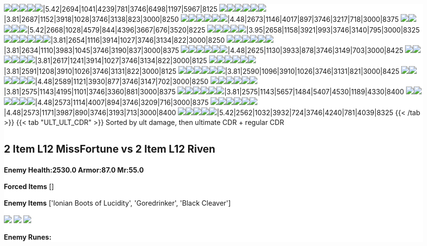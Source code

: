 ![](/item/3142.png)![](/item/3156.png)![](/item/1053.png)![](/item/1055.png)![](/item/1037.png)|5.42|2694|1041|4239|781|3746|6498|1197|5967|8125
![](/item/3179.png)![](/item/3036.png)![](/item/1001.png)![](/item/1053.png)![](/item/1055.png)![](/item/1038.png)|3.81|2687|1152|3918|1028|3746|3138|823|3000|8250
![](/item/3074.png)![](/item/3036.png)![](/item/1001.png)![](/item/1055.png)![](/item/1037.png)![](/item/1036.png)|4.48|2673|1146|4017|897|3746|3217|718|3000|8375
![](/item/3142.png)![](/item/3814.png)![](/item/1053.png)![](/item/1055.png)![](/item/1037.png)|5.42|2668|1028|4579|844|4396|3667|676|3520|8225
![](/item/3142.png)![](/item/3087.png)![](/item/1053.png)![](/item/1055.png)![](/item/1037.png)|3.95|2658|1158|3921|993|3746|3140|795|3000|8325
![](/item/6676.png)![](/item/3179.png)![](/item/1001.png)![](/item/1053.png)![](/item/1055.png)![](/item/1038.png)|3.81|2654|1116|3914|1027|3746|3134|822|3000|8250
![](/item/3074.png)![](/item/6676.png)![](/item/1001.png)![](/item/1055.png)![](/item/1037.png)![](/item/1036.png)|3.81|2634|1110|3983|1045|3746|3190|837|3000|8375
![](/item/3004.png)![](/item/3036.png)![](/item/1001.png)![](/item/1053.png)![](/item/1055.png)![](/item/1037.png)|4.48|2625|1130|3933|878|3746|3149|703|3000|8425
![](/item/3036.png)![](/item/6695.png)![](/item/1001.png)![](/item/1053.png)![](/item/1055.png)![](/item/1037.png)|3.81|2617|1241|3914|1027|3746|3134|822|3000|8125
![](/item/6676.png)![](/item/6695.png)![](/item/1001.png)![](/item/1053.png)![](/item/1055.png)![](/item/1037.png)|3.81|2591|1208|3910|1026|3746|3131|822|3000|8125
![](/item/6676.png)![](/item/3004.png)![](/item/1001.png)![](/item/1053.png)![](/item/1055.png)![](/item/1037.png)|3.81|2590|1096|3910|1026|3746|3131|821|3000|8425
![](/item/3179.png)![](/item/3033.png)![](/item/1001.png)![](/item/1053.png)![](/item/1055.png)![](/item/1038.png)|4.48|2589|1121|3930|877|3746|3147|702|3000|8250
![](/item/3072.png)![](/item/3036.png)![](/item/1001.png)![](/item/1055.png)![](/item/1037.png)![](/item/1036.png)|3.81|2575|1143|4195|1101|3746|3360|881|3000|8375
![](/item/6673.png)![](/item/3036.png)![](/item/1001.png)![](/item/1055.png)![](/item/1038.png)![](/item/1036.png)|3.81|2575|1143|5657|1484|5407|4530|1189|4330|8400
![](/item/3074.png)![](/item/3033.png)![](/item/1001.png)![](/item/1055.png)![](/item/1037.png)![](/item/1036.png)|4.48|2573|1114|4007|894|3746|3209|716|3000|8375
![](/item/3074.png)![](/item/6695.png)![](/item/1001.png)![](/item/1055.png)![](/item/1038.png)![](/item/1036.png)|4.48|2573|1171|3987|890|3746|3193|713|3000|8400
![](/item/3142.png)![](/item/3139.png)![](/item/1053.png)![](/item/1055.png)![](/item/1037.png)|5.42|2562|1032|3932|724|3746|4240|781|4039|8325
{{< /tab >}}
{{< tab "ULT_ULT_CDR" >}}
Sorted by ult damage, then ultimate CDR + regular CDR
## 2 Item L12 MissFortune vs 2 Item L12 Riven

**Enemy Health:2530.0 Armor:87.0 Mr:55.0**


**Forced Items** []








**Enemy Items** ['Ionian Boots of Lucidity', 'Goredrinker', 'Black Cleaver']





![](/item/3158.png)
![](/item/6630.png)
![](/item/3071.png)



**Enemy Runes:**
